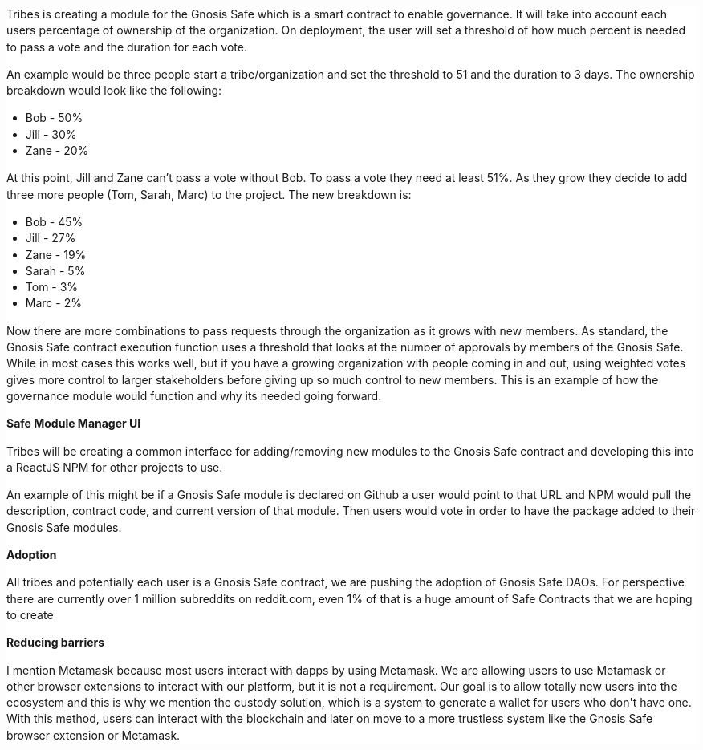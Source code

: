 Tribes is creating a module for the Gnosis Safe which is a smart contract to enable governance. It will take into account each users percentage of ownership of the organization. On deployment, the user will set a threshold of how much percent is needed to pass a vote and the duration for each vote.

An example would be three people start a tribe/organization and set the threshold to 51 and the duration to 3 days. The ownership breakdown would look like the following:

- Bob - 50%
- Jill - 30%
- Zane - 20%

At this point, Jill and Zane can’t pass a vote without Bob. To pass a vote they need at least 51%. As they grow they decide to add three more people (Tom, Sarah, Marc) to the project. The new breakdown is:

- Bob - 45%
- Jill - 27%
- Zane - 19%
- Sarah - 5%
- Tom - 3%
- Marc - 2%

Now there are more combinations to pass requests through the organization as it grows with new members. As standard, the Gnosis Safe contract execution function uses a threshold that looks at the number of approvals by members of the Gnosis Safe. While in most cases this works well, but if you have a growing organization with people coming in and out, using weighted votes gives more control to larger stakeholders before giving up so much control to new members. This is an example of how the governance module would function and why its needed going forward.

**Safe Module Manager UI**

Tribes will be creating a common interface for adding/removing new modules to the Gnosis Safe contract and developing this into a ReactJS NPM for other projects to use.

An example of this might be if a Gnosis Safe module is declared on Github a user would point to that URL and NPM would pull the description, contract code, and current version of that module. Then users would vote in order to have the package added to their Gnosis Safe modules.
  
**Adoption**

All tribes and potentially each user is a Gnosis Safe contract, we are pushing the adoption of Gnosis Safe DAOs. For perspective there are currently over 1 million subreddits on reddit.com, even 1% of that is a huge amount of Safe Contracts that we are hoping to create

**Reducing barriers**

I mention Metamask because most users interact with dapps by using Metamask. We are allowing users to use Metamask or other browser extensions to interact with our platform, but it is not a requirement. Our goal is to allow totally new users into the ecosystem and this is why we mention the custody solution, which is a system to generate a wallet for users who don't have one. With this method, users can interact with the blockchain and later on move to a more trustless system like the Gnosis Safe browser extension or Metamask.
